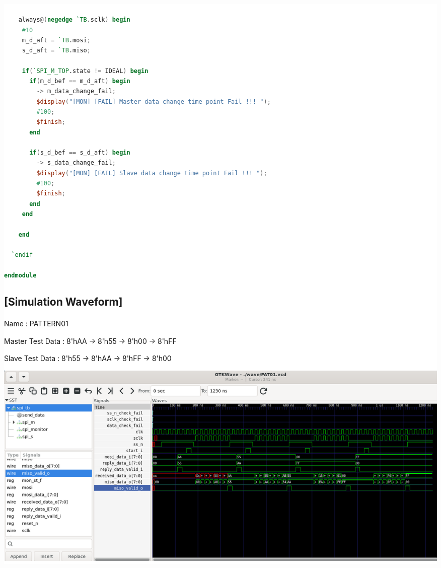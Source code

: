 ```verilog

    always@(negedge `TB.sclk) begin
     #10
     m_d_aft = `TB.mosi;
     s_d_aft = `TB.miso;

     if(`SPI_M_TOP.state != IDEAL) begin
       if(m_d_bef == m_d_aft) begin
         -> m_data_change_fail;
         $display("[MON] [FAIL] Master data change time point Fail !!! ");
         #100;
         $finish;
       end
        
       if(s_d_bef == s_d_aft) begin
         -> s_data_change_fail;
         $display("[MON] [FAIL] Slave data change time point Fail !!! ");
         #100;
         $finish;
       end
     end
     
    end

  `endif
   
endmodule

```

## \[Simulation Waveform\]
Name      : PATTERN01 

Master Test Data : 8'hAA -> 8'h55 -> 8'h00 -> 8'hFF

Slave  Test Data : 8'h55 -> 8'hAA -> 8'hFF -> 8'h00

![PAT01_waveform](/images/spi/PAT01.png)
